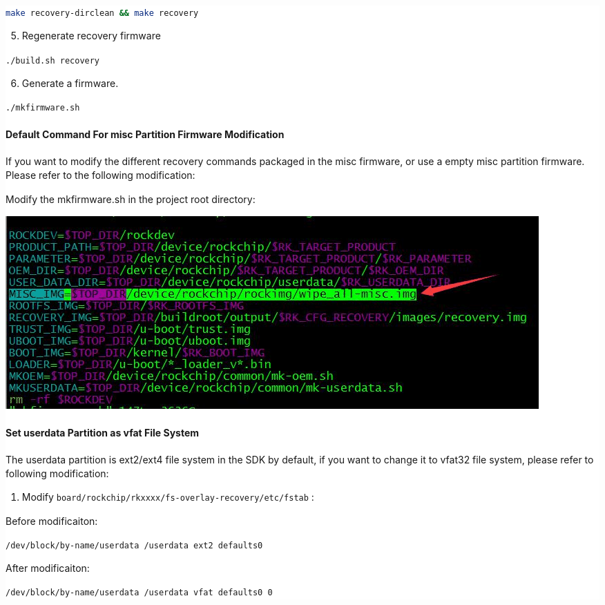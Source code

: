 ```bash
make recovery-dirclean && make recovery
```

5. Regenerate recovery firmware

```bash
./build.sh recovery
```

6. Generate a firmware.

```
./mkfirmware.sh
```

#### Default Command For misc Partition Firmware Modification

If you want to modify the different recovery commands packaged in the misc firmware, or use a empty misc partition firmware. Please refer to the following modification:

Modify the mkfirmware.sh in the project root directory:

![misc chose in mkfirmware.sh](resource/misc-chose.png "misc chose in mkfirmware.sh")

#### Set userdata Partition as vfat File System

The userdata partition is ext2/ext4 file system in the SDK by default, if  you want to change it to vfat32 file system, please refer to following modification:

1. Modify `board/rockchip/rkxxxx/fs-overlay-recovery/etc/fstab` :

Before modificaiton:

```bash
/dev/block/by-name/userdata /userdata ext2 defaults0
```

After modificaiton:

```bash
/dev/block/by-name/userdata /userdata vfat defaults0 0
```
